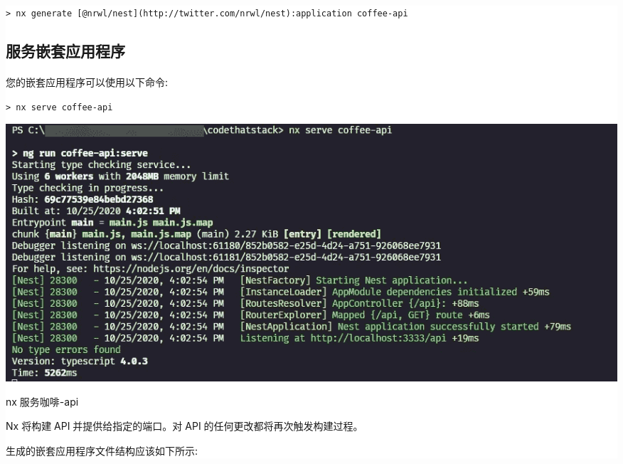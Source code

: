 ```
> nx generate [@nrwl/nest](http://twitter.com/nrwl/nest):application coffee-api
```

## 服务嵌套应用程序

您的嵌套应用程序可以使用以下命令:

```
> nx serve coffee-api
```

![](img/92fccb2547e63a3e4d3a18f918b7f4c6.png)

nx 服务咖啡-api

Nx 将构建 API 并提供给指定的端口。对 API 的任何更改都将再次触发构建过程。

生成的嵌套应用程序文件结构应该如下所示:
